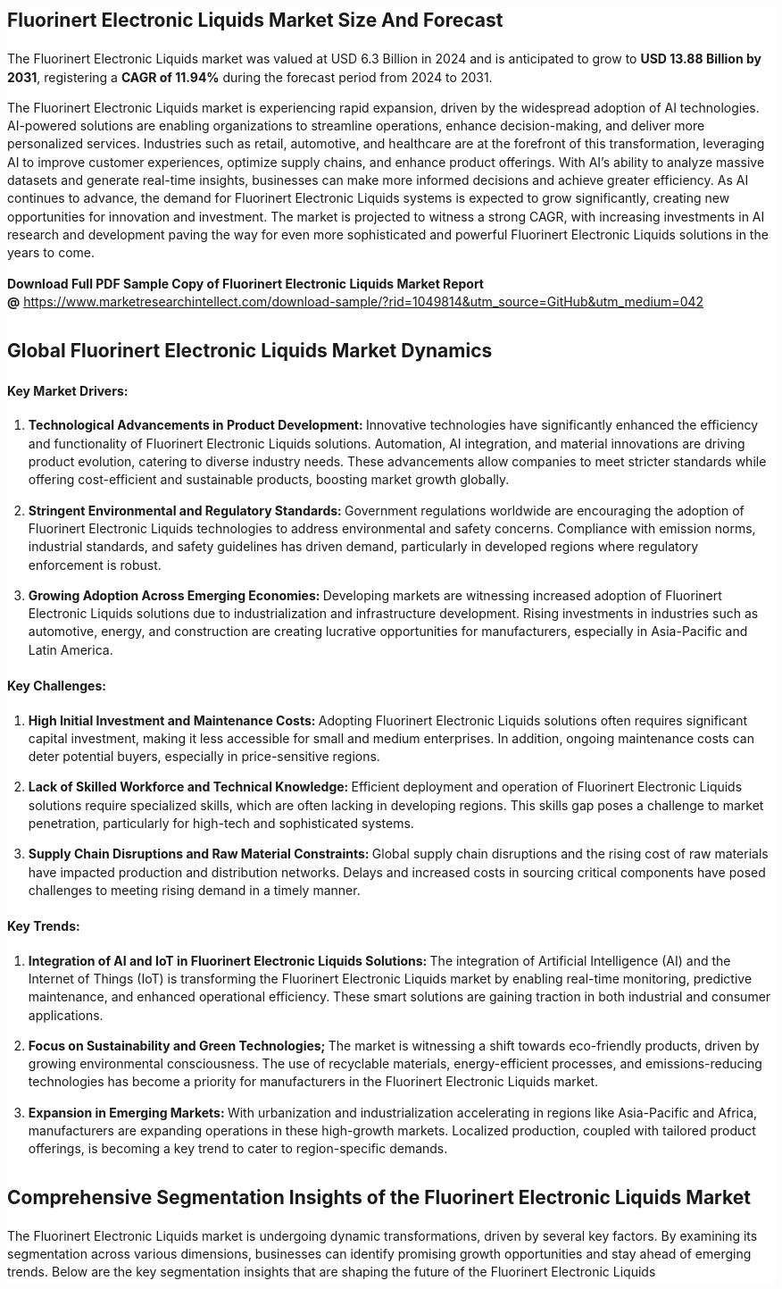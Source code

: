 <h2>Fluorinert Electronic Liquids Market Size And Forecast</h2><p>The Fluorinert Electronic Liquids market was valued at USD 6.3 Billion in 2024 and is anticipated to grow to <strong>USD 13.88 Billion by 2031</strong>, registering a <strong>CAGR of 11.94%</strong> during the forecast period from 2024 to 2031.</p><p>The Fluorinert Electronic Liquids market is experiencing rapid expansion, driven by the widespread adoption of AI technologies. AI-powered solutions are enabling organizations to streamline operations, enhance decision-making, and deliver more personalized services. Industries such as retail, automotive, and healthcare are at the forefront of this transformation, leveraging AI to improve customer experiences, optimize supply chains, and enhance product offerings. With AI’s ability to analyze massive datasets and generate real-time insights, businesses can make more informed decisions and achieve greater efficiency. As AI continues to advance, the demand for Fluorinert Electronic Liquids systems is expected to grow significantly, creating new opportunities for innovation and investment. The market is projected to witness a strong CAGR, with increasing investments in AI research and development paving the way for even more sophisticated and powerful Fluorinert Electronic Liquids solutions in the years to come.</p><p><strong>Download Full PDF Sample Copy of Fluorinert Electronic Liquids Market Report @</strong>&nbsp;<a href="https://www.marketresearchintellect.com/download-sample/?rid=1049814&amp;utm_source=GitHub&amp;utm_medium=042">https://www.marketresearchintellect.com/download-sample/?rid=1049814&amp;utm_source=GitHub&amp;utm_medium=042</a></p><h2>Global Fluorinert Electronic Liquids Market Dynamics</h2><h4><strong>Key Market Drivers:</strong></h4><ol><li><p><strong>Technological Advancements in Product Development:&nbsp;</strong>Innovative technologies have significantly enhanced the efficiency and functionality of Fluorinert Electronic Liquids solutions. Automation, AI integration, and material innovations are driving product evolution, catering to diverse industry needs. These advancements allow companies to meet stricter standards while offering cost-efficient and sustainable products, boosting market growth globally.</p></li><li><p><strong>Stringent Environmental and Regulatory Standards:&nbsp;</strong>Government regulations worldwide are encouraging the adoption of Fluorinert Electronic Liquids technologies to address environmental and safety concerns. Compliance with emission norms, industrial standards, and safety guidelines has driven demand, particularly in developed regions where regulatory enforcement is robust.</p></li><li><p><strong>Growing Adoption Across Emerging Economies:&nbsp;</strong>Developing markets are witnessing increased adoption of Fluorinert Electronic Liquids solutions due to industrialization and infrastructure development. Rising investments in industries such as automotive, energy, and construction are creating lucrative opportunities for manufacturers, especially in Asia-Pacific and Latin America.</p></li></ol><h4><strong>Key Challenges:</strong></h4><ol><li><p><strong>High Initial Investment and Maintenance Costs:&nbsp;</strong>Adopting Fluorinert Electronic Liquids solutions often requires significant capital investment, making it less accessible for small and medium enterprises. In addition, ongoing maintenance costs can deter potential buyers, especially in price-sensitive regions.</p></li><li><p><strong>Lack of Skilled Workforce and Technical Knowledge:&nbsp;</strong>Efficient deployment and operation of Fluorinert Electronic Liquids solutions require specialized skills, which are often lacking in developing regions. This skills gap poses a challenge to market penetration, particularly for high-tech and sophisticated systems.</p></li><li><p><strong>Supply Chain Disruptions and Raw Material Constraints:&nbsp;</strong>Global supply chain disruptions and the rising cost of raw materials have impacted production and distribution networks. Delays and increased costs in sourcing critical components have posed challenges to meeting rising demand in a timely manner.</p></li></ol><h4><strong>Key Trends:</strong></h4><ol><li><p><strong>Integration of AI and IoT in Fluorinert Electronic Liquids Solutions:&nbsp;</strong>The integration of Artificial Intelligence (AI) and the Internet of Things (IoT) is transforming the Fluorinert Electronic Liquids market by enabling real-time monitoring, predictive maintenance, and enhanced operational efficiency. These smart solutions are gaining traction in both industrial and consumer applications.</p></li><li><p><strong>Focus on Sustainability and Green Technologies;&nbsp;</strong>The market is witnessing a shift towards eco-friendly products, driven by growing environmental consciousness. The use of recyclable materials, energy-efficient processes, and emissions-reducing technologies has become a priority for manufacturers in the Fluorinert Electronic Liquids market.</p></li><li><p><strong>Expansion in Emerging Markets:&nbsp;</strong>With urbanization and industrialization accelerating in regions like Asia-Pacific and Africa, manufacturers are expanding operations in these high-growth markets. Localized production, coupled with tailored product offerings, is becoming a key trend to cater to region-specific demands.</p></li></ol><div class="article-main__content" data-test-id="publishing-text-block"><h2>Comprehensive Segmentation Insights of the Fluorinert Electronic Liquids Market</h2><p>The Fluorinert Electronic Liquids market is undergoing dynamic transformations, driven by several key factors. By examining its segmentation across various dimensions, businesses can identify promising growth opportunities and stay ahead of emerging trends. Below are the key segmentation insights that are shaping the future of the Fluorinert Electronic Liquids